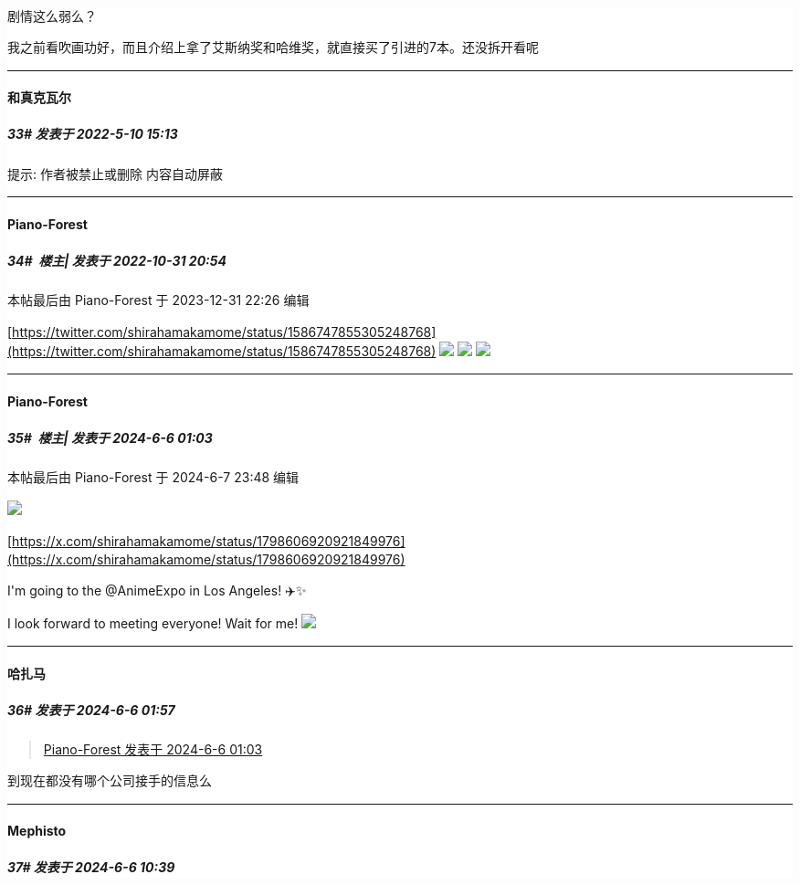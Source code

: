 剧情这么弱么？

我之前看吹画功好，而且介绍上拿了艾斯纳奖和哈维奖，就直接买了引进的7本。还没拆开看呢

*****

####  和真克瓦尔  
##### 33#       发表于 2022-5-10 15:13

提示: 作者被禁止或删除 内容自动屏蔽

*****

####  Piano-Forest  
##### 34#         楼主| 发表于 2022-10-31 20:54

 本帖最后由 Piano-Forest 于 2023-12-31 22:26 编辑 

[https://twitter.com/shirahamakamome/status/1586747855305248768](https://twitter.com/shirahamakamome/status/1586747855305248768)
<img src="https://p.sda1.dev/8/db0b69f3ffd11325e03ab23846ee96e8/20221031_205358.jpg" referrerpolicy="no-referrer">
<img src="https://p.sda1.dev/13/7a6297ecd55d5b6a75c084378a2f9455/20231102_233057.jpg" referrerpolicy="no-referrer">
<img src="https://p.sda1.dev/15/512003ef96f978b3c34bda8c3353606e/20231231_222552.jpg" referrerpolicy="no-referrer">

*****

####  Piano-Forest  
##### 35#         楼主| 发表于 2024-6-6 01:03

 本帖最后由 Piano-Forest 于 2024-6-7 23:48 编辑 

<img src="https://p.sda1.dev/17/00ee14331b8c1b1118eaf1c4af96f4b5/IMG_20240606_010139.jpg" referrerpolicy="no-referrer">

[https://x.com/shirahamakamome/status/1798606920921849976](https://x.com/shirahamakamome/status/1798606920921849976)

I'm going to the @AnimeExpo in Los Angeles! ✈️✨

I look forward to meeting everyone! Wait for me!
<img src="https://p.sda1.dev/18/61c4c15595d918a14c565e52531042ef/20240607_234716.jpg" referrerpolicy="no-referrer">

*****

####  哈扎马  
##### 36#       发表于 2024-6-6 01:57

<blockquote><a href="httphttps://bbs.saraba1st.com/2b/forum.php?mod=redirect&amp;goto=findpost&amp;pid=65126642&amp;ptid=2031565" target="_blank">Piano-Forest 发表于 2024-6-6 01:03</a></blockquote>
到现在都没有哪个公司接手的信息么

*****

####  Mephisto  
##### 37#       发表于 2024-6-6 10:39
